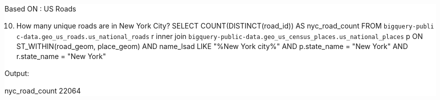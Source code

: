 
Based ON : US Roads

10. How many unique roads are in New York City?
SELECT
  COUNT(DISTINCT(road_id)) AS nyc_road_count
FROM
  `bigquery-public-data.geo_us_roads.us_national_roads` r inner join 
  `bigquery-public-data.geo_us_census_places.us_national_places` p
ON
   ST_WITHIN(road_geom, place_geom)
  AND name_lsad LIKE "%New York city%"
  AND p.state_name = "New York"
  AND r.state_name = "New York"

Output:

nyc_road_count
22064
